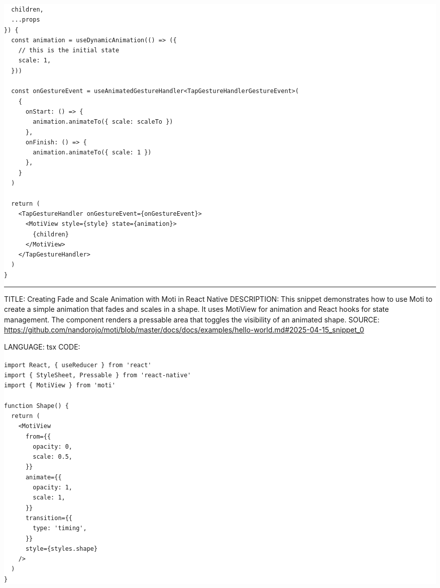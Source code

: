 ```
  children,
  ...props
}) {
  const animation = useDynamicAnimation(() => ({
    // this is the initial state
    scale: 1,
  }))

  const onGestureEvent = useAnimatedGestureHandler<TapGestureHandlerGestureEvent>(
    {
      onStart: () => {
        animation.animateTo({ scale: scaleTo })
      },
      onFinish: () => {
        animation.animateTo({ scale: 1 })
      },
    }
  )

  return (
    <TapGestureHandler onGestureEvent={onGestureEvent}>
      <MotiView style={style} state={animation}>
        {children}
      </MotiView>
    </TapGestureHandler>
  )
}
```

----------------------------------------

TITLE: Creating Fade and Scale Animation with Moti in React Native
DESCRIPTION: This snippet demonstrates how to use Moti to create a simple animation that fades and scales in a shape. It uses MotiView for animation and React hooks for state management. The component renders a pressable area that toggles the visibility of an animated shape.
SOURCE: https://github.com/nandorojo/moti/blob/master/docs/docs/examples/hello-world.md#2025-04-15_snippet_0

LANGUAGE: tsx
CODE:
```
import React, { useReducer } from 'react'
import { StyleSheet, Pressable } from 'react-native'
import { MotiView } from 'moti'

function Shape() {
  return (
    <MotiView
      from={{
        opacity: 0,
        scale: 0.5,
      }}
      animate={{
        opacity: 1,
        scale: 1,
      }}
      transition={{
        type: 'timing',
      }}
      style={styles.shape}
    />
  )
}

```